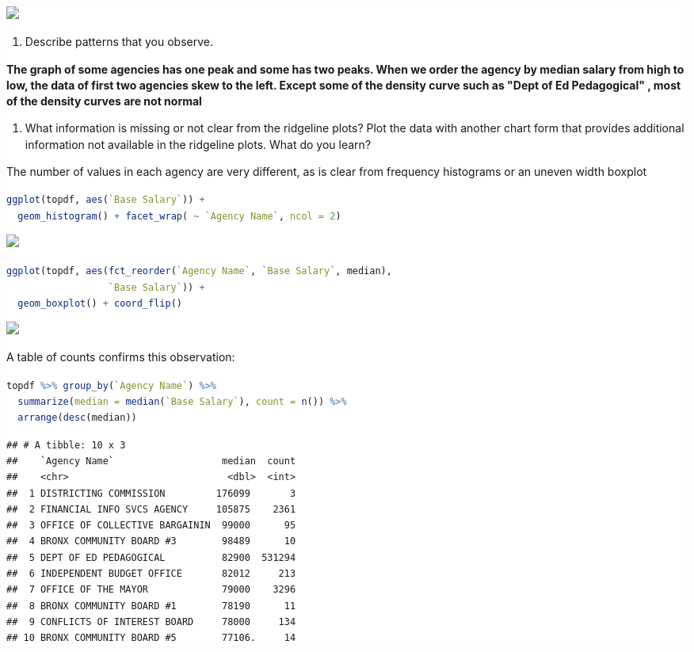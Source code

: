 ![](assignment_r_files/figure-markdown_github/unnamed-chunk-13-1.png)

1.  Describe patterns that you observe.

**The graph of some agencies has one peak and some has two peaks. When we order the agency by median salary from high to low, the data of first two agencies skew to the left. Except some of the density curve such as "Dept of Ed Pedagogical" , most of the density curves are not normal**

1.  What information is missing or not clear from the ridgeline plots? Plot the data with another chart form that provides additional information not available in the ridgeline plots. What do you learn?

The number of values in each agency are very different, as is clear from frequency histograms or an uneven width boxplot

``` r
ggplot(topdf, aes(`Base Salary`)) + 
  geom_histogram() + facet_wrap( ~ `Agency Name`, ncol = 2)
```

![](assignment_r_files/figure-markdown_github/unnamed-chunk-14-1.png)

``` r
ggplot(topdf, aes(fct_reorder(`Agency Name`, `Base Salary`, median),
                  `Base Salary`)) + 
  geom_boxplot() + coord_flip()
```

![](assignment_r_files/figure-markdown_github/unnamed-chunk-15-1.png)

A table of counts confirms this observation:

``` r
topdf %>% group_by(`Agency Name`) %>% 
  summarize(median = median(`Base Salary`), count = n()) %>% 
  arrange(desc(median))
```

    ## # A tibble: 10 x 3
    ##    `Agency Name`                   median  count
    ##    <chr>                            <dbl>  <int>
    ##  1 DISTRICTING COMMISSION         176099       3
    ##  2 FINANCIAL INFO SVCS AGENCY     105875    2361
    ##  3 OFFICE OF COLLECTIVE BARGAININ  99000      95
    ##  4 BRONX COMMUNITY BOARD #3        98489      10
    ##  5 DEPT OF ED PEDAGOGICAL          82900  531294
    ##  6 INDEPENDENT BUDGET OFFICE       82012     213
    ##  7 OFFICE OF THE MAYOR             79000    3296
    ##  8 BRONX COMMUNITY BOARD #1        78190      11
    ##  9 CONFLICTS OF INTEREST BOARD     78000     134
    ## 10 BRONX COMMUNITY BOARD #5        77106.     14
